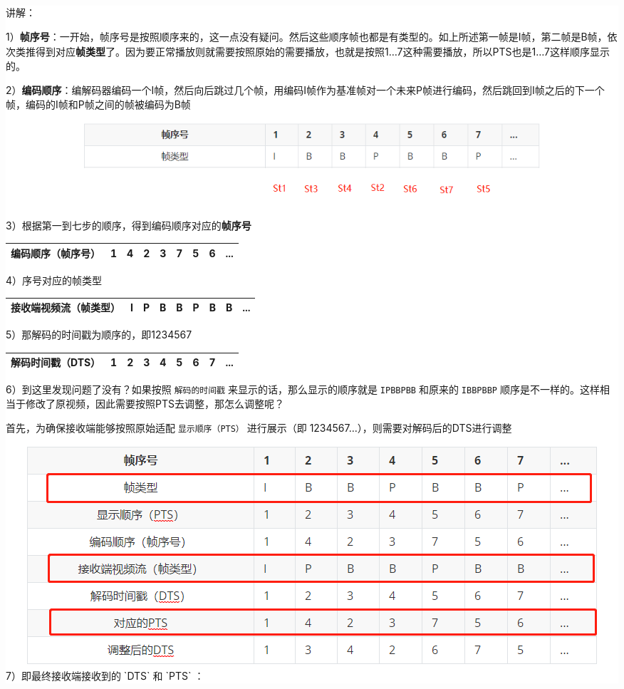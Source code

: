 

讲解：

1）**帧序号**：一开始，帧序号是按照顺序来的，这一点没有疑问。然后这些顺序帧也都是有类型的。如上所述第一帧是I帧，第二帧是B帧，依次类推得到对应**帧类型**了。因为要正常播放则就需要按照原始的需要播放，也就是按照1…7这种需要播放，所以PTS也是1…7这样顺序显示的。

2）**编码顺序**：编解码器编码一个I帧，然后向后跳过几个帧，用编码I帧作为基准帧对一个未来P帧进行编码，然后跳回到I帧之后的下一个帧，编码的I帧和P帧之间的帧被编码为B帧

<div align="center"><img src="imgs/编码顺序.png" alt="编码顺序" style="zoom:80%;" /></div>

3）根据第一到七步的顺序，得到编码顺序对应的**帧序号**

| 编码顺序（帧序号） | 1    | 4    | 2    | 3    | 7    | 5    | 6    | ...  |
| :----------------: | ---- | ---- | ---- | ---- | ---- | ---- | ---- | ---- |

4）序号对应的帧类型

| 接收端视频流（帧类型） | I    | P    | B    | B    | P    | B    | B    | ...  |
| :--------------------: | ---- | ---- | ---- | ---- | ---- | ---- | ---- | ---- |

5）那解码的时间戳为顺序的，即1234567

| 解码时间戳（DTS） | 1    | 2    | 3    | 4    | 5    | 6    | 7    | ...  |
| :---------------: | ---- | ---- | ---- | ---- | ---- | ---- | ---- | ---- |

6）到这里发现问题了没有？如果按照 `解码的时间戳` 来显示的话，那么显示的顺序就是 `IPBBPBB` 和原来的 `IBBPBBP` 顺序是不一样的。这样相当于修改了原视频，因此需要按照PTS去调整，那怎么调整呢？

首先，为确保接收端能够按照原始适配 `显示顺序（PTS）` 进行展示（即 1234567...），则需要对解码后的DTS进行调整

<div align="center"><img src="imgs/PTS调整DTS.png" alt="PTS调整DTS" style="zoom:80
    %;" /></div>
7）即最终接收端接收到的 `DTS`  和 `PTS` ：

